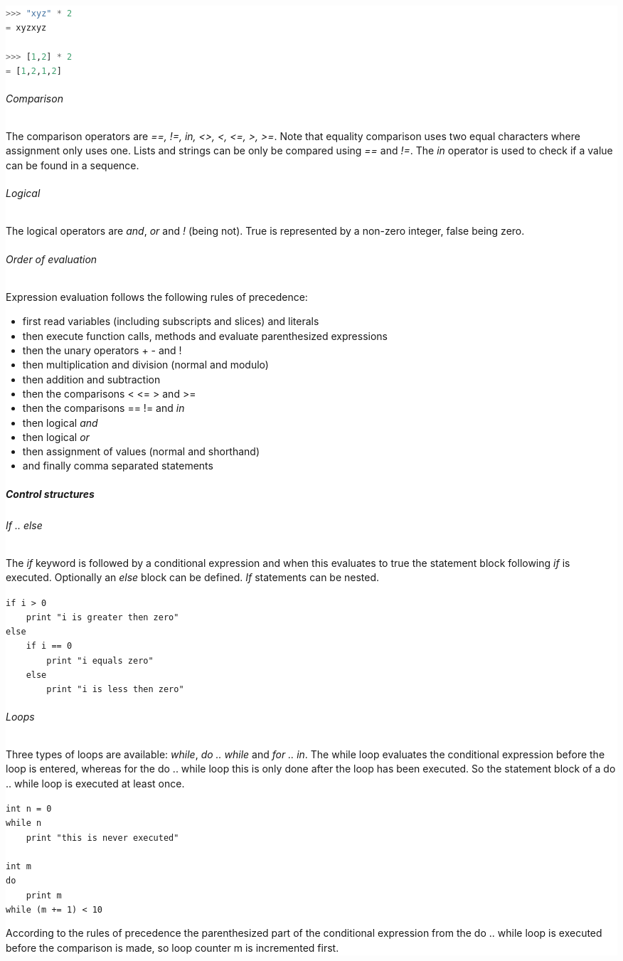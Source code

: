 ``` python
>>> "xyz" * 2
= xyzxyz

>>> [1,2] * 2
= [1,2,1,2]
```
###### Comparison
The comparison operators are *==, !=, in, <>, <, <=, >, >=*. Note that equality comparison uses two equal characters where assignment only uses one. Lists and strings can be only be compared using *==* and *!=*. The *in* operator is used to check if a value can be found in a sequence.
###### Logical
The logical operators are *and*, *or* and *!* (being not). True is represented by a non-zero integer, false being zero.
###### Order of evaluation
Expression evaluation follows the following rules of precedence:
 *  first read variables (including subscripts and slices) and literals
 * 	then execute function calls, methods and evaluate parenthesized expressions
 *	then the unary operators + - and !
 *	then multiplication and division (normal and modulo)
 *	then addition and subtraction
 *	then the comparisons < <= > and >=
 *	then the comparisons == != and *in*
 * 	then logical *and*
 *	then logical *or*
 *	then assignment of values (normal and shorthand)
 * 	and finally comma separated statements

##### Control structures
###### If .. else
The *if* keyword is followed by a conditional expression and when this evaluates to true the statement block following *if* is executed. Optionally an *else* block can be defined. *If* statements can be nested.
```
if i > 0
    print "i is greater then zero"
else
    if i == 0
        print "i equals zero"
    else
        print "i is less then zero"
```
###### Loops
Three types of loops are available: *while*, *do .. while* and *for .. in*. The while loop evaluates the conditional expression before the loop is entered, whereas for the do .. while loop this is only done after the loop has been executed. So the statement block of a do .. while loop is executed at least once.
```
int n = 0
while n
    print "this is never executed"

int m
do
    print m
while (m += 1) < 10
```
According to the rules of precedence the parenthesized part of the conditional expression from the do .. while loop is executed before the comparison is made, so loop counter m is incremented first.
